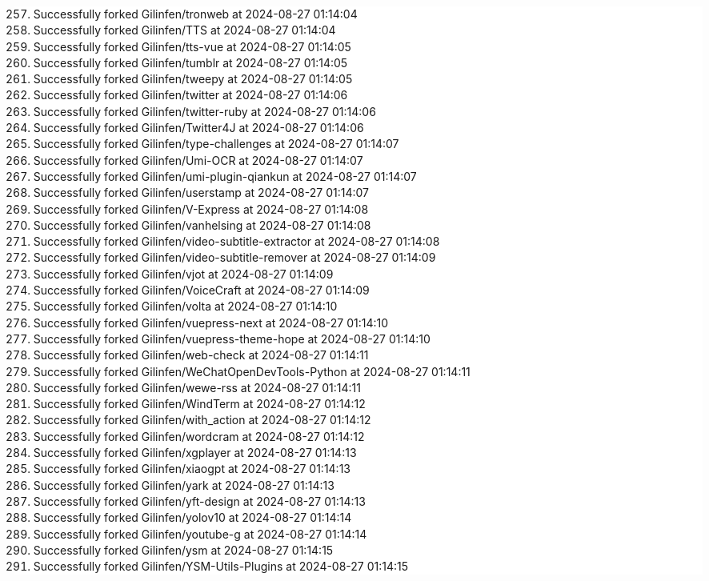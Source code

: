 257. Successfully forked Gilinfen/tronweb at 2024-08-27 01:14:04
258. Successfully forked Gilinfen/TTS at 2024-08-27 01:14:04
259. Successfully forked Gilinfen/tts-vue at 2024-08-27 01:14:05
260. Successfully forked Gilinfen/tumblr at 2024-08-27 01:14:05
261. Successfully forked Gilinfen/tweepy at 2024-08-27 01:14:05
262. Successfully forked Gilinfen/twitter at 2024-08-27 01:14:06
263. Successfully forked Gilinfen/twitter-ruby at 2024-08-27 01:14:06
264. Successfully forked Gilinfen/Twitter4J at 2024-08-27 01:14:06
265. Successfully forked Gilinfen/type-challenges at 2024-08-27 01:14:07
266. Successfully forked Gilinfen/Umi-OCR at 2024-08-27 01:14:07
267. Successfully forked Gilinfen/umi-plugin-qiankun at 2024-08-27 01:14:07
268. Successfully forked Gilinfen/userstamp at 2024-08-27 01:14:07
269. Successfully forked Gilinfen/V-Express at 2024-08-27 01:14:08
270. Successfully forked Gilinfen/vanhelsing at 2024-08-27 01:14:08
271. Successfully forked Gilinfen/video-subtitle-extractor at 2024-08-27 01:14:08
272. Successfully forked Gilinfen/video-subtitle-remover at 2024-08-27 01:14:09
273. Successfully forked Gilinfen/vjot at 2024-08-27 01:14:09
274. Successfully forked Gilinfen/VoiceCraft at 2024-08-27 01:14:09
275. Successfully forked Gilinfen/volta at 2024-08-27 01:14:10
276. Successfully forked Gilinfen/vuepress-next at 2024-08-27 01:14:10
277. Successfully forked Gilinfen/vuepress-theme-hope at 2024-08-27 01:14:10
278. Successfully forked Gilinfen/web-check at 2024-08-27 01:14:11
279. Successfully forked Gilinfen/WeChatOpenDevTools-Python at 2024-08-27 01:14:11
280. Successfully forked Gilinfen/wewe-rss at 2024-08-27 01:14:11
281. Successfully forked Gilinfen/WindTerm at 2024-08-27 01:14:12
282. Successfully forked Gilinfen/with_action at 2024-08-27 01:14:12
283. Successfully forked Gilinfen/wordcram at 2024-08-27 01:14:12
284. Successfully forked Gilinfen/xgplayer at 2024-08-27 01:14:13
285. Successfully forked Gilinfen/xiaogpt at 2024-08-27 01:14:13
286. Successfully forked Gilinfen/yark at 2024-08-27 01:14:13
287. Successfully forked Gilinfen/yft-design at 2024-08-27 01:14:13
288. Successfully forked Gilinfen/yolov10 at 2024-08-27 01:14:14
289. Successfully forked Gilinfen/youtube-g at 2024-08-27 01:14:14
290. Successfully forked Gilinfen/ysm at 2024-08-27 01:14:15
291. Successfully forked Gilinfen/YSM-Utils-Plugins at 2024-08-27 01:14:15
